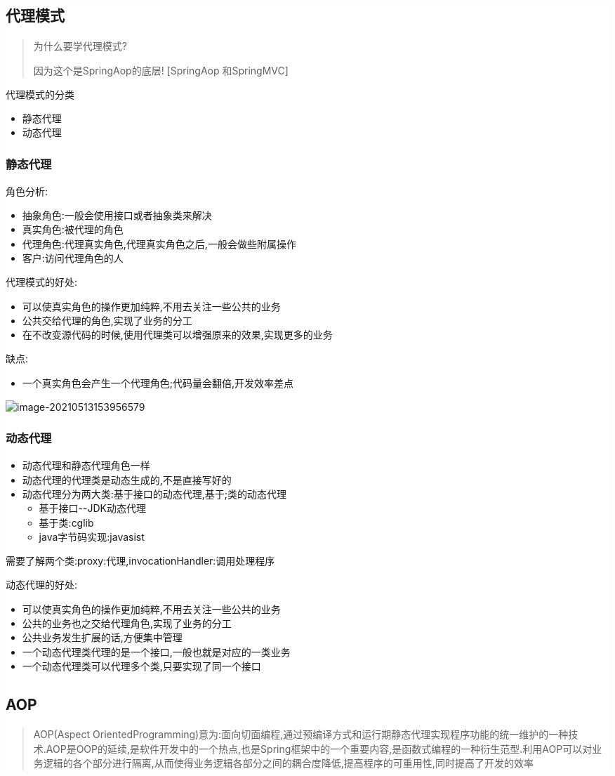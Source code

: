 ## 代理模式

> 为什么要学代理模式?
>
> 因为这个是SpringAop的底层!	[SpringAop 和SpringMVC]

代理模式的分类

* 静态代理
* 动态代理

### 静态代理

角色分析:

* 抽象角色:一般会使用接口或者抽象类来解决
* 真实角色:被代理的角色
* 代理角色:代理真实角色,代理真实角色之后,一般会做些附属操作
* 客户:访问代理角色的人

代理模式的好处:

* 可以使真实角色的操作更加纯粹,不用去关注一些公共的业务
* 公共交给代理的角色,实现了业务的分工
* 在不改变源代码的时候,使用代理类可以增强原来的效果,实现更多的业务

缺点:

* 一个真实角色会产生一个代理角色;代码量会翻倍,开发效率差点

![image-20210513153956579](C:\Users\15461\AppData\Roaming\Typora\typora-user-images\image-20210513153956579.png)

### 动态代理

* 动态代理和静态代理角色一样
* 动态代理的代理类是动态生成的,不是直接写好的
* 动态代理分为两大类:基于接口的动态代理,基于;类的动态代理
  * 基于接口--JDK动态代理
  * 基于类:cglib
  * java字节码实现:javasist

需要了解两个类:proxy:代理,invocationHandler:调用处理程序

动态代理的好处:

* 可以使真实角色的操作更加纯粹,不用去关注一些公共的业务
* 公共的业务也之交给代理角色,实现了业务的分工
* 公共业务发生扩展的话,方便集中管理
* 一个动态代理类代理的是一个接口,一般也就是对应的一类业务
* 一个动态代理类可以代理多个类,只要实现了同一个接口

## AOP

> AOP(Aspect OrientedProgramming)意为:面向切面编程,通过预编译方式和运行期静态代理实现程序功能的统一维护的一种技术.AOP是OOP的延续,是软件开发中的一个热点,也是Spring框架中的一个重要内容,是函数式编程的一种衍生范型.利用AOP可以对业务逻辑的各个部分进行隔离,从而使得业务逻辑各部分之间的耦合度降低,提高程序的可重用性,同时提高了开发的效率
